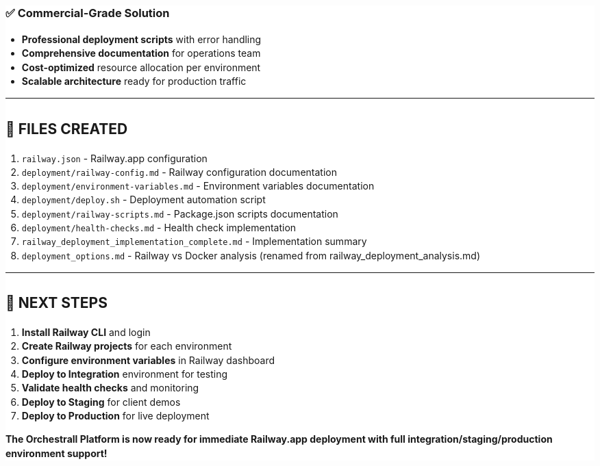 ### **✅ Commercial-Grade Solution**
- **Professional deployment scripts** with error handling
- **Comprehensive documentation** for operations team
- **Cost-optimized** resource allocation per environment
- **Scalable architecture** ready for production traffic

---

## **📝 FILES CREATED**

1. `railway.json` - Railway.app configuration
2. `deployment/railway-config.md` - Railway configuration documentation
3. `deployment/environment-variables.md` - Environment variables documentation
4. `deployment/deploy.sh` - Deployment automation script
5. `deployment/railway-scripts.md` - Package.json scripts documentation
6. `deployment/health-checks.md` - Health check implementation
7. `railway_deployment_implementation_complete.md` - Implementation summary
8. `deployment_options.md` - Railway vs Docker analysis (renamed from railway_deployment_analysis.md)

---

## **🎯 NEXT STEPS**

1. **Install Railway CLI** and login
2. **Create Railway projects** for each environment
3. **Configure environment variables** in Railway dashboard
4. **Deploy to Integration** environment for testing
5. **Validate health checks** and monitoring
6. **Deploy to Staging** for client demos
7. **Deploy to Production** for live deployment

**The Orchestrall Platform is now ready for immediate Railway.app deployment with full integration/staging/production environment support!**

